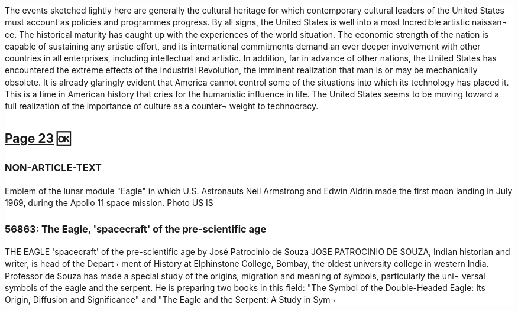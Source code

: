 The events sketched lightly here are
generally the cultural heritage for
which contemporary cultural leaders of
the United States must account as
policies and programmes progress.
By all signs, the United States is well
into a most Incredible artistic naissan¬
ce. The historical maturity has caught
up with the experiences of the world
situation. The economic strength of
the nation is capable of sustaining any
artistic effort, and its international
commitments demand an ever deeper
involvement with other countries in all
enterprises, including intellectual and
artistic. In addition, far in advance of
other nations, the United States has
encountered the extreme effects of the
Industrial Revolution, the imminent
realization that man Is or may be
mechanically obsolete. It is already
glaringly evident that America cannot
control some of the situations into
which its technology has placed it.
This is a time in American history that
cries for the humanistic influence in
life. The United States seems to be
moving toward a full realization of the
importance of culture as a counter¬
weight to technocracy.
>
## [Page 23](https://demo.humlab.umu.se/courier/056857engo.pdf#page=23) 🆗
### NON-ARTICLE-TEXT
Emblem of the lunar module
"Eagle" in which U.S. Astronauts
Neil Armstrong and Edwin
Aldrin made the first moon
landing in July 1969, during
the Apollo 11 space mission.
Photo US IS

### 56863: The Eagle, 'spacecraft' of the pre-scientific age
THE EAGLE
'spacecraft' of the
pre-scientific age
by José
Patrocinio de Souza
JOSE PATROCINIO DE SOUZA, Indian
historian and writer, is head of the Depart¬
ment of History at Elphinstone College,
Bombay, the oldest university college in
western India. Professor de Souza has made
a special study of the origins, migration
and meaning of symbols, particularly the uni¬
versal symbols of the eagle and the serpent.
He is preparing two books in this field: "The
Symbol of the Double-Headed Eagle: Its
Origin, Diffusion and Significance" and "The
Eagle and the Serpent: A Study in Sym¬